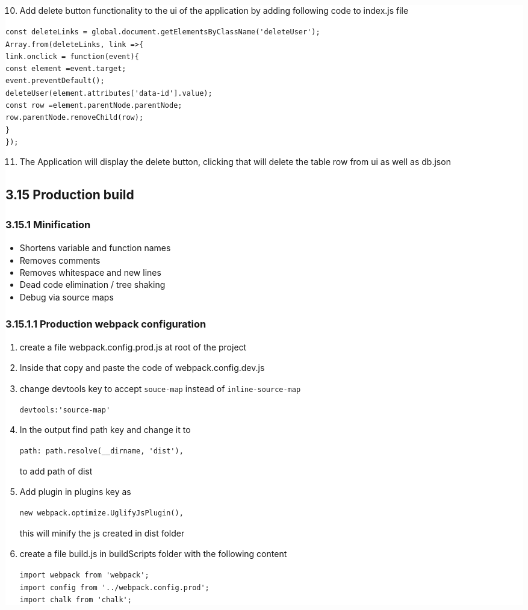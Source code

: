 10. Add delete button functionality to the ui of the application by adding following code to index.js file

```
const deleteLinks = global.document.getElementsByClassName('deleteUser');
Array.from(deleteLinks, link =>{
link.onclick = function(event){
const element =event.target;
event.preventDefault();
deleteUser(element.attributes['data-id'].value);
const row =element.parentNode.parentNode;
row.parentNode.removeChild(row);
}
});
```

11. The Application will display the delete button, clicking that will delete the table row from ui as well as db.json

## 3.15 Production build
### 3.15.1 Minification
- Shortens variable and function names
- Removes comments
- Removes whitespace and new lines
- Dead code elimination / tree shaking
- Debug via source maps

### 3.15.1.1 Production webpack configuration
1. create a file webpack.config.prod.js at root of the project
2. Inside that copy and paste the code of webpack.config.dev.js
3. change devtools key to accept `souce-map` instead of `inline-source-map`

	```
	devtools:'source-map'
	```

4. In the output find path key and change it to 

	```
	path: path.resolve(__dirname, 'dist'),
	```

	to add path of dist

5. Add plugin in plugins key as 

	```
	new webpack.optimize.UglifyJsPlugin(),
	```

	this will minify the js created in dist folder

6. create a file build.js in buildScripts folder with the following content 

	```
	import webpack from 'webpack';
	import config from '../webpack.config.prod';
	import chalk from 'chalk';
